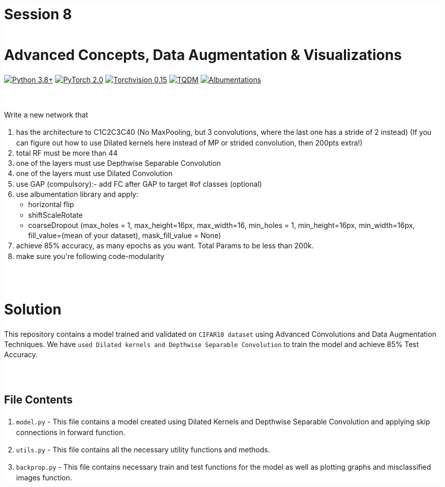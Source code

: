 # Session 8

# Advanced Concepts, Data Augmentation & Visualizations

[![Python 3.8+](https://img.shields.io/badge/python-3.8+-blue.svg)](https://www.python.org/downloads/release/python-380/)
[![PyTorch 2.0](https://img.shields.io/badge/torch-v2.0-brightgreen)](https://pytorch.org/docs/stable/index.html)
[![Torchvision 0.15](https://img.shields.io/badge/torchvision-v0.15-green)](https://pytorch.org/vision/stable/index.html)
[![TQDM](https://img.shields.io/badge/tqdm-v4.65.0-yellowgreen)](https://tqdm.github.io/)
[![Albumentations](https://img.shields.io/badge/Albumentations-v1.3.1-yellow)](https://albumentations.ai/docs/)

<br>

Write a new network that
1. has the architecture to C1C2C3C40 (No MaxPooling, but 3 convolutions, where the last one has a stride of 2 instead) (If you can figure out how to use Dilated kernels here instead of MP or strided convolution, then 200pts extra!)
2. total RF must be more than 44
3. one of the layers must use Depthwise Separable Convolution
4. one of the layers must use Dilated Convolution
5. use GAP (compulsory):- add FC after GAP to target #of classes (optional)
6. use albumentation library and apply:
    - horizontal flip
    - shiftScaleRotate
    - coarseDropout (max_holes = 1, max_height=16px, max_width=16, min_holes = 1, min_height=16px, min_width=16px, fill_value=(mean of your dataset), mask_fill_value = None)
7. achieve 85% accuracy, as many epochs as you want. Total Params to be less than 200k.
8. make sure you're following code-modularity

<br>

# Solution

This repository contains a model trained and validated on `CIFAR10 dataset` using Advanced Convolutions and Data Augmentation Techniques. We have `used Dilated kernels and Depthwise Separable Convolution` to train the model and achieve 85% Test Accuracy.

<br>

## File Contents

1. `model.py` - This file contains a model created using Dilated Kernels and Depthwise Separable Convolution and applying skip connections in forward function.

2. `utils.py` - This file contains all the necessary utility functions and methods.

3. `backprop.py` - This file contains necessary train and test functions for the model as well as plotting graphs and misclassified images function.
